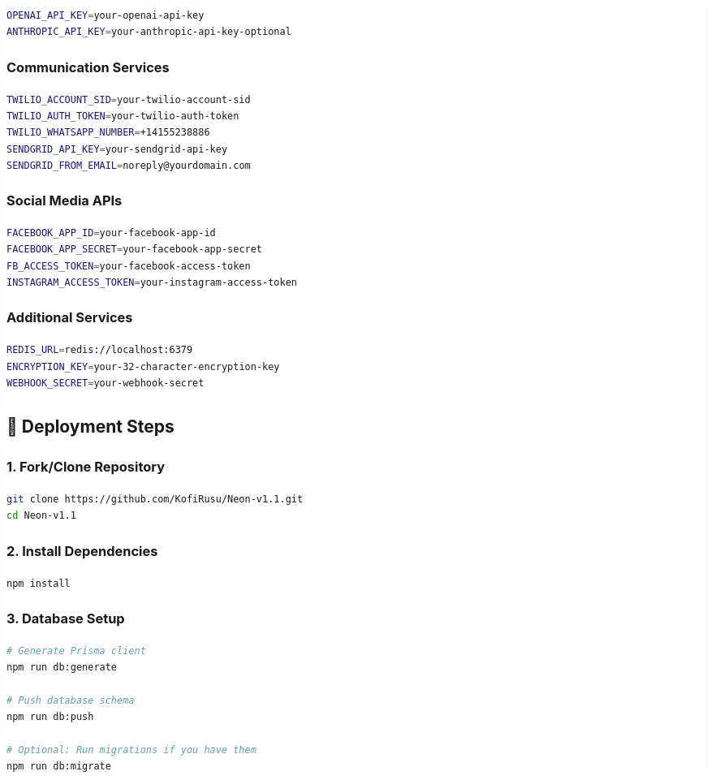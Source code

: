 ```bash
OPENAI_API_KEY=your-openai-api-key
ANTHROPIC_API_KEY=your-anthropic-api-key-optional
```

### Communication Services

```bash
TWILIO_ACCOUNT_SID=your-twilio-account-sid
TWILIO_AUTH_TOKEN=your-twilio-auth-token
TWILIO_WHATSAPP_NUMBER=+14155238886
SENDGRID_API_KEY=your-sendgrid-api-key
SENDGRID_FROM_EMAIL=noreply@yourdomain.com
```

### Social Media APIs

```bash
FACEBOOK_APP_ID=your-facebook-app-id
FACEBOOK_APP_SECRET=your-facebook-app-secret
FB_ACCESS_TOKEN=your-facebook-access-token
INSTAGRAM_ACCESS_TOKEN=your-instagram-access-token
```

### Additional Services

```bash
REDIS_URL=redis://localhost:6379
ENCRYPTION_KEY=your-32-character-encryption-key
WEBHOOK_SECRET=your-webhook-secret
```

## 🚀 Deployment Steps

### 1. Fork/Clone Repository

```bash
git clone https://github.com/KofiRusu/Neon-v1.1.git
cd Neon-v1.1
```

### 2. Install Dependencies

```bash
npm install
```

### 3. Database Setup

```bash
# Generate Prisma client
npm run db:generate

# Push database schema
npm run db:push

# Optional: Run migrations if you have them
npm run db:migrate
```
